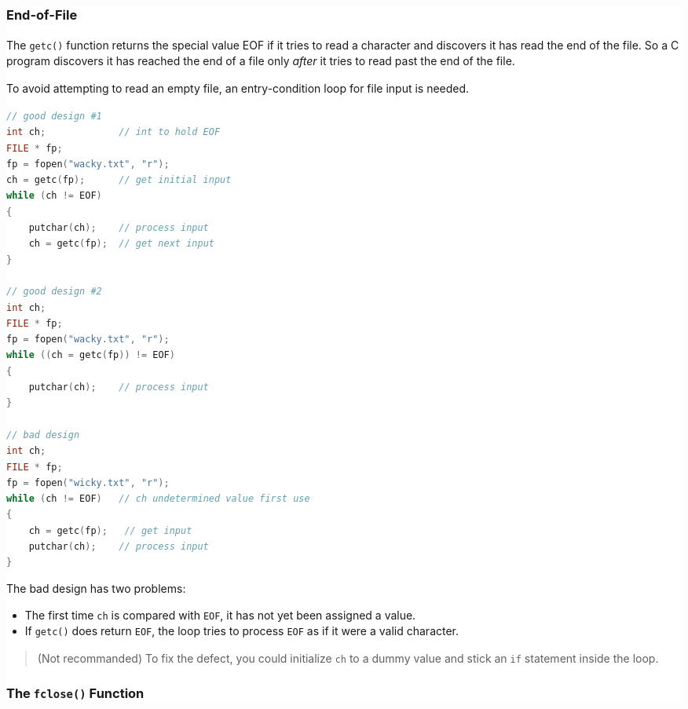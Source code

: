 ### End-of-File

The `getc()` function returns the special value EOF if it tries to read a
character and discovers it has read the end of the file. So a C program
discovers it has reached the end of a file only *after* it tries to read
past the end of the file.

To avoid attempting to read an empty file, an entry-condition loop for
file input is needed.

```c
// good design #1
int ch;             // int to hold EOF
FILE * fp;
fp = fopen("wacky.txt", "r");
ch = getc(fp);      // get initial input
while (ch != EOF)
{
    putchar(ch);    // process input
    ch = getc(fp);  // get next input
}

// good design #2
int ch;
FILE * fp;
fp = fopen("wacky.txt", "r");
while ((ch = getc(fp)) != EOF)
{
    putchar(ch);    // process input
}

// bad design
int ch;
FILE * fp;
fp = fopen("wicky.txt", "r");
while (ch != EOF)   // ch undetermined value first use
{
    ch = getc(fp);   // get input
    putchar(ch);    // process input
}
```

The bad design has two problems:

* The first time `ch` is compared with `EOF`, it has not yet been assigned a
  value.
* If `getc()` does return `EOF`, the loop tries to process `EOF` as if it were
  a valid character.

> (Not recommanded) To fix the defect, you could initialize `ch` to a dummy
> value and stick an `if` statement inside the loop.

### The `fclose()` Function
